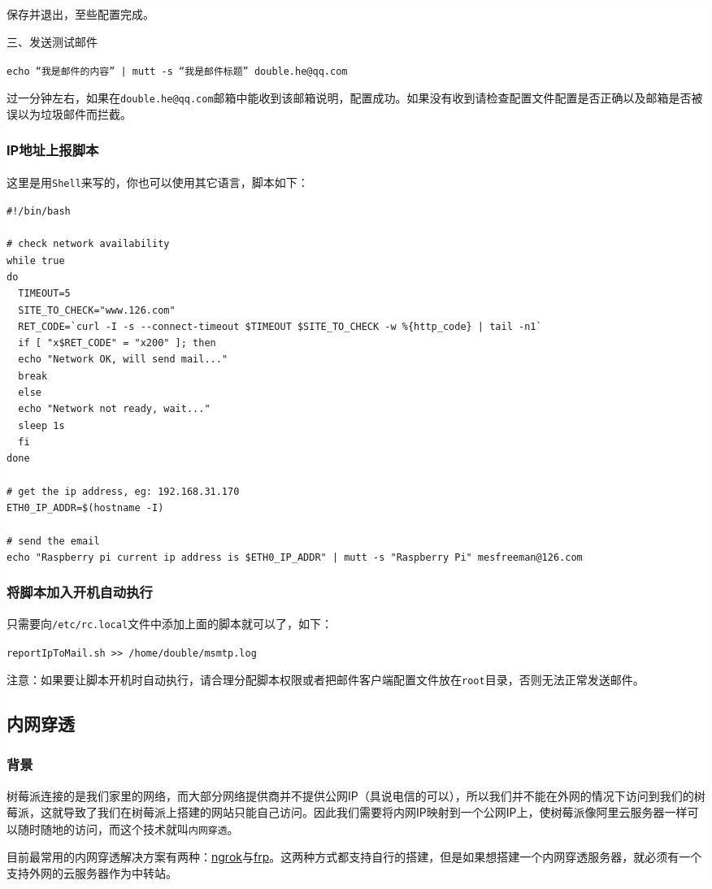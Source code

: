 保存并退出，至些配置完成。

三、发送测试邮件

    echo “我是邮件的内容” | mutt -s “我是邮件标题” double.he@qq.com
    
过一分钟左右，如果在`double.he@qq.com`邮箱中能收到该邮箱说明，配置成功。如果没有收到请检查配置文件配置是否正确以及邮箱是否被误以为垃圾邮件而拦截。

### IP地址上报脚本

这里是用`Shell`来写的，你也可以使用其它语言，脚本如下：

    #!/bin/bash

    # check network availability
    while true
    do
      TIMEOUT=5
      SITE_TO_CHECK="www.126.com"
      RET_CODE=`curl -I -s --connect-timeout $TIMEOUT $SITE_TO_CHECK -w %{http_code} | tail -n1`
      if [ "x$RET_CODE" = "x200" ]; then
      echo "Network OK, will send mail..."
      break
      else
      echo "Network not ready, wait..."
      sleep 1s
      fi
    done
    
    # get the ip address, eg: 192.168.31.170
    ETH0_IP_ADDR=$(hostname -I)
    
    # send the email
    echo "Raspberry pi current ip address is $ETH0_IP_ADDR" | mutt -s "Raspberry Pi" mesfreeman@126.com
    
### 将脚本加入开机自动执行

只需要向`/etc/rc.local`文件中添加上面的脚本就可以了，如下：

    reportIpToMail.sh >> /home/double/msmtp.log
    
注意：如果要让脚本开机时自动执行，请合理分配脚本权限或者把邮件客户端配置文件放在`root`目录，否则无法正常发送邮件。

## 内网穿透

### 背景

树莓派连接的是我们家里的网络，而大部分网络提供商并不提供公网IP（具说电信的可以），所以我们并不能在外网的情况下访问到我们的树莓派，这就导致了我们在树莓派上搭建的网站只能自己访问。因此我们需要将内网IP映射到一个公网IP上，使树莓派像阿里云服务器一样可以随时随地的访问，而这个技术就叫`内网穿透`。

目前最常用的内网穿透解决方案有两种：[ngrok](https://github.com/inconshreveable/ngrok)与[frp](https://github.com/fatedier/frp)。这两种方式都支持自行的搭建，但是如果想搭建一个内网穿透服务器，就必须有一个支持外网的云服务器作为中转站。
